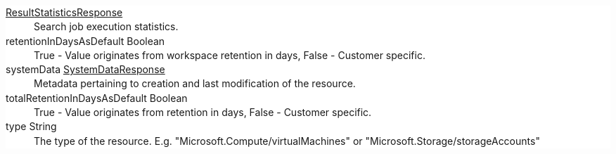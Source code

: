 </span>
        <span class="property-indicator"></span>
        <span class="property-type"><a href="#resultstatisticsresponse">Result<wbr>Statistics<wbr>Response</a></span>
    </dt>
    <dd>Search job execution statistics.</dd><dt class="property-"
            title="">
        <span id="retentionindaysasdefault_java">
<a data-swiftype-name="resource-property" data-swiftype-type="text" href="#retentionindaysasdefault_java" style="color: inherit; text-decoration: inherit;">retention<wbr>In<wbr>Days<wbr>As<wbr>Default</a>
</span>
        <span class="property-indicator"></span>
        <span class="property-type">Boolean</span>
    </dt>
    <dd>True - Value originates from workspace retention in days, False - Customer specific.</dd><dt class="property-"
            title="">
        <span id="systemdata_java">
<a data-swiftype-name="resource-property" data-swiftype-type="text" href="#systemdata_java" style="color: inherit; text-decoration: inherit;">system<wbr>Data</a>
</span>
        <span class="property-indicator"></span>
        <span class="property-type"><a href="#systemdataresponse">System<wbr>Data<wbr>Response</a></span>
    </dt>
    <dd>Metadata pertaining to creation and last modification of the resource.</dd><dt class="property-"
            title="">
        <span id="totalretentionindaysasdefault_java">
<a data-swiftype-name="resource-property" data-swiftype-type="text" href="#totalretentionindaysasdefault_java" style="color: inherit; text-decoration: inherit;">total<wbr>Retention<wbr>In<wbr>Days<wbr>As<wbr>Default</a>
</span>
        <span class="property-indicator"></span>
        <span class="property-type">Boolean</span>
    </dt>
    <dd>True - Value originates from retention in days, False - Customer specific.</dd><dt class="property-"
            title="">
        <span id="type_java">
<a data-swiftype-name="resource-property" data-swiftype-type="text" href="#type_java" style="color: inherit; text-decoration: inherit;">type</a>
</span>
        <span class="property-indicator"></span>
        <span class="property-type">String</span>
    </dt>
    <dd>The type of the resource. E.g. &quot;Microsoft.Compute/virtualMachines&quot; or &quot;Microsoft.Storage/storageAccounts&quot;</dd></dl>
</pulumi-choosable>
</div>
